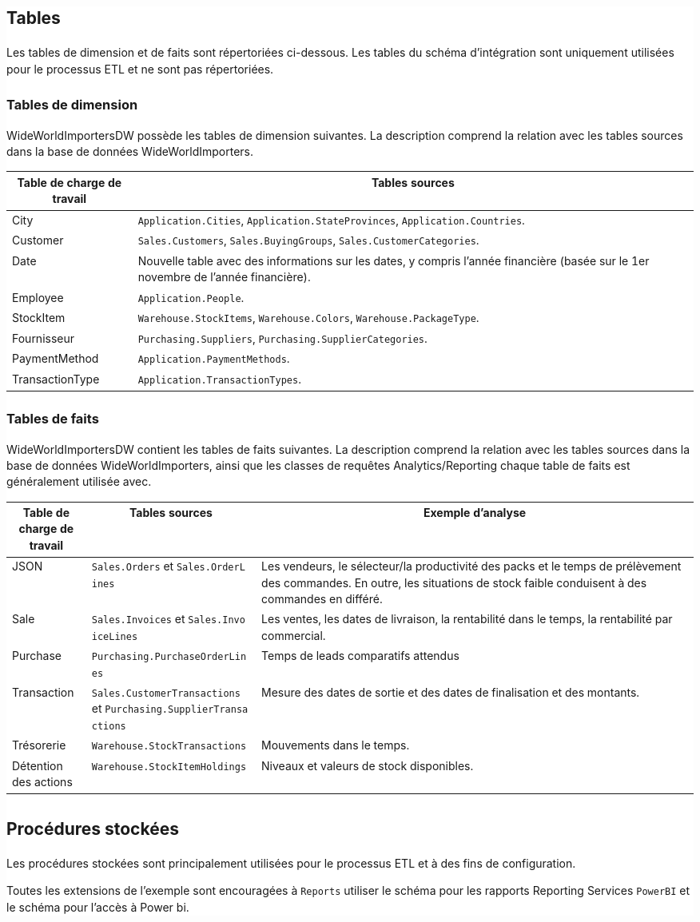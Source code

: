 ## <a name="tables"></a>Tables

Les tables de dimension et de faits sont répertoriées ci-dessous. Les tables du schéma d’intégration sont uniquement utilisées pour le processus ETL et ne sont pas répertoriées.

### <a name="dimension-tables"></a>Tables de dimension

WideWorldImportersDW possède les tables de dimension suivantes. La description comprend la relation avec les tables sources dans la base de données WideWorldImporters.

|Table de charge de travail|Tables sources|
|-----------------------------|---------------------|
|City|`Application.Cities`, `Application.StateProvinces`, `Application.Countries`.|
|Customer|`Sales.Customers`, `Sales.BuyingGroups`, `Sales.CustomerCategories`.|
|Date|Nouvelle table avec des informations sur les dates, y compris l’année financière (basée sur le 1er novembre de l’année financière).|
|Employee|`Application.People`.|
|StockItem|`Warehouse.StockItems`, `Warehouse.Colors`, `Warehouse.PackageType`.|
|Fournisseur|`Purchasing.Suppliers`, `Purchasing.SupplierCategories`.|
|PaymentMethod|`Application.PaymentMethods`.|
|TransactionType|`Application.TransactionTypes`.|

### <a name="fact-tables"></a>Tables de faits

WideWorldImportersDW contient les tables de faits suivantes. La description comprend la relation avec les tables sources dans la base de données WideWorldImporters, ainsi que les classes de requêtes Analytics/Reporting chaque table de faits est généralement utilisée avec.

|Table de charge de travail|Tables sources|Exemple d’analyse|
|-----------------------------|---------------------|---------------------|
|JSON|`Sales.Orders` et `Sales.OrderLines`|Les vendeurs, le sélecteur/la productivité des packs et le temps de prélèvement des commandes. En outre, les situations de stock faible conduisent à des commandes en différé.|
|Sale|`Sales.Invoices` et `Sales.InvoiceLines`|Les ventes, les dates de livraison, la rentabilité dans le temps, la rentabilité par commercial.|
|Purchase|`Purchasing.PurchaseOrderLines`|Temps de leads comparatifs attendus|
|Transaction|`Sales.CustomerTransactions` et `Purchasing.SupplierTransactions`|Mesure des dates de sortie et des dates de finalisation et des montants.|
|Trésorerie|`Warehouse.StockTransactions`|Mouvements dans le temps.|
|Détention des actions|`Warehouse.StockItemHoldings`|Niveaux et valeurs de stock disponibles.|

## <a name="stored-procedures"></a>Procédures stockées

Les procédures stockées sont principalement utilisées pour le processus ETL et à des fins de configuration.

Toutes les extensions de l’exemple sont encouragées à `Reports` utiliser le schéma pour les rapports Reporting Services `PowerBI` et le schéma pour l’accès à Power bi.
